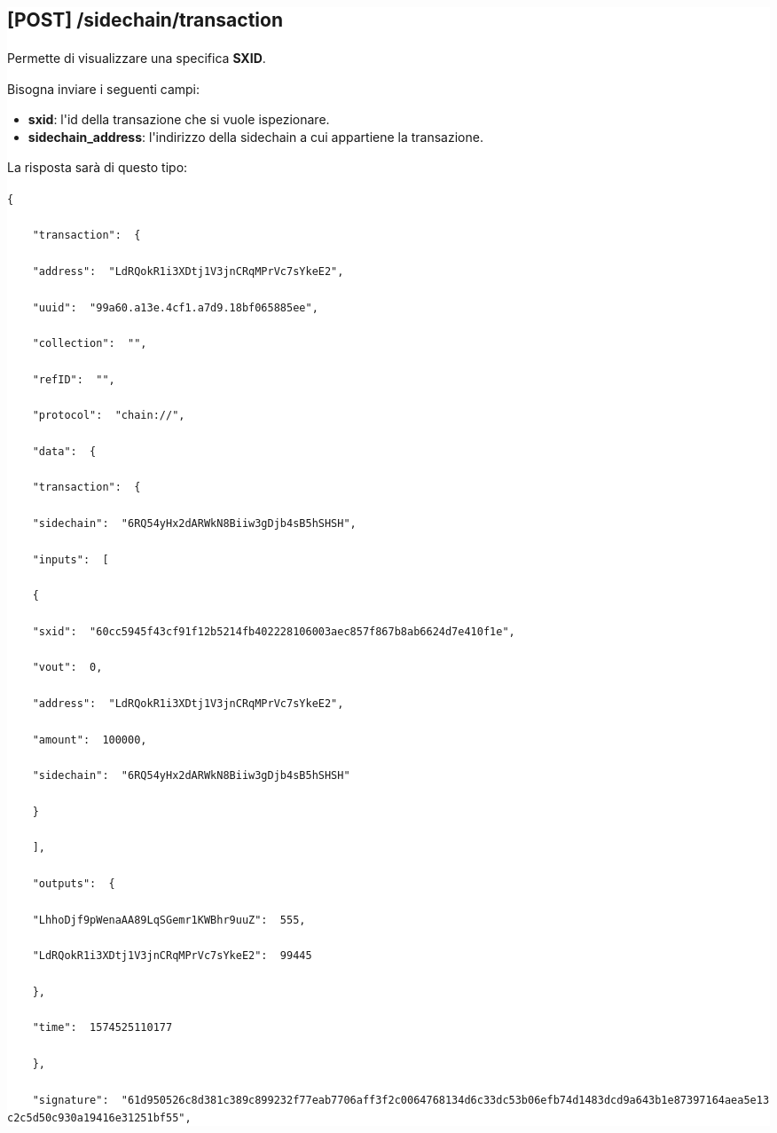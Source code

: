 
## [POST] /sidechain/transaction

Permette di visualizzare una specifica **SXID**.
 
Bisogna inviare i seguenti campi:
- **sxid**: l'id della transazione che si vuole ispezionare.
- **sidechain_address**: l'indirizzo della sidechain a cui appartiene la transazione.

La risposta sarà di questo tipo:
```
{
	
	"transaction":  {

	"address":  "LdRQokR1i3XDtj1V3jnCRqMPrVc7sYkeE2",

	"uuid":  "99a60.a13e.4cf1.a7d9.18bf065885ee",

	"collection":  "",

	"refID":  "",

	"protocol":  "chain://",

	"data":  {

	"transaction":  {

	"sidechain":  "6RQ54yHx2dARWkN8Biiw3gDjb4sB5hSHSH",

	"inputs":  [

	{

	"sxid":  "60cc5945f43cf91f12b5214fb402228106003aec857f867b8ab6624d7e410f1e",

	"vout":  0,

	"address":  "LdRQokR1i3XDtj1V3jnCRqMPrVc7sYkeE2",

	"amount":  100000,

	"sidechain":  "6RQ54yHx2dARWkN8Biiw3gDjb4sB5hSHSH"

	}

	],

	"outputs":  {

	"LhhoDjf9pWenaAA89LqSGemr1KWBhr9uuZ":  555,

	"LdRQokR1i3XDtj1V3jnCRqMPrVc7sYkeE2":  99445

	},

	"time":  1574525110177

	},

	"signature":  "61d950526c8d381c389c899232f77eab7706aff3f2c0064768134d6c33dc53b06efb74d1483dcd9a643b1e87397164aea5e13c2c5d50c930a19416e31251bf55",

```